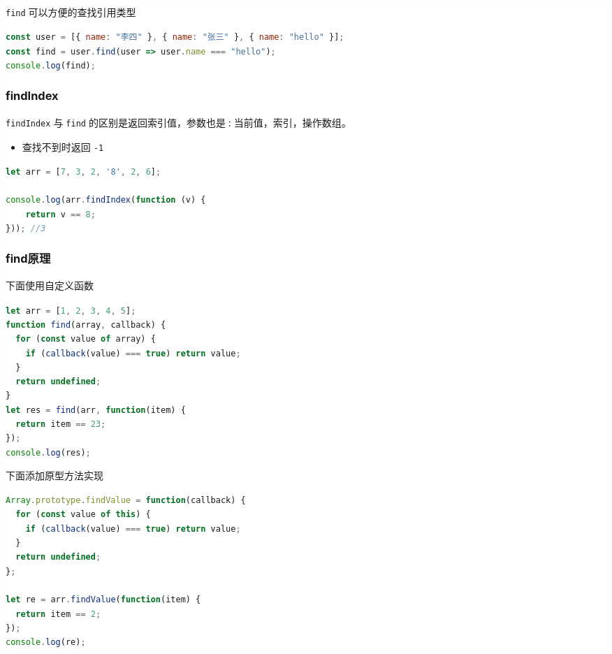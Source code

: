 `find` 可以方便的查找引用类型

```js
const user = [{ name: "李四" }, { name: "张三" }, { name: "hello" }];
const find = user.find(user => user.name === "hello");
console.log(find);
```

### findIndex

`findIndex` 与 `find` 的区别是返回索引值，参数也是 : 当前值，索引，操作数组。

- 查找不到时返回 `-1`

```js
let arr = [7, 3, 2, '8', 2, 6];

console.log(arr.findIndex(function (v) {
	return v == 8;
})); //3
```

### find原理

下面使用自定义函数

```js
let arr = [1, 2, 3, 4, 5];
function find(array, callback) {
  for (const value of array) {
    if (callback(value) === true) return value;
  }
  return undefined;
}
let res = find(arr, function(item) {
  return item == 23;
});
console.log(res);
```

下面添加原型方法实现

```js
Array.prototype.findValue = function(callback) {
  for (const value of this) {
    if (callback(value) === true) return value;
  }
  return undefined;
};

let re = arr.findValue(function(item) {
  return item == 2;
});
console.log(re);
```
